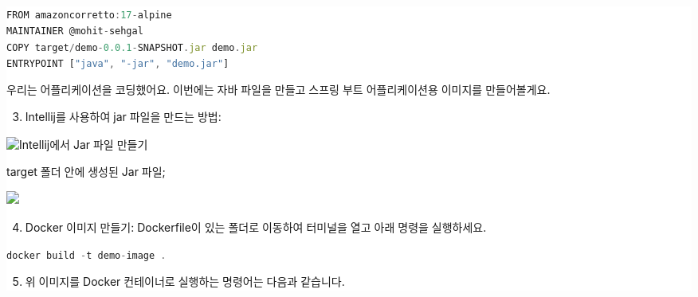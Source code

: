 ```js
FROM amazoncorretto:17-alpine
MAINTAINER @mohit-sehgal
COPY target/demo-0.0.1-SNAPSHOT.jar demo.jar
ENTRYPOINT ["java", "-jar", "demo.jar"]
```



<ins class="adsbygoogle"
     style="display:block"
     data-ad-client="ca-pub-4877378276818686"
     data-ad-slot="1107185301"
     data-ad-format="auto"
     data-full-width-responsive="true"></ins>

<script>
     (adsbygoogle = window.adsbygoogle || []).push({});
</script>

우리는 어플리케이션을 코딩했어요. 이번에는 자바 파일을 만들고 스프링 부트 어플리케이션용 이미지를 만들어볼게요.

3. Intellij를 사용하여 jar 파일을 만드는 방법:

![Intellij에서 Jar 파일 만들기](/assets/img/2024-08-18-ConnectingMultipleDBstoSpringBootApplicationRunningonDocker_2.png)

target 폴더 안에 생성된 Jar 파일;



<ins class="adsbygoogle"
     style="display:block"
     data-ad-client="ca-pub-4877378276818686"
     data-ad-slot="1107185301"
     data-ad-format="auto"
     data-full-width-responsive="true"></ins>

<script>
     (adsbygoogle = window.adsbygoogle || []).push({});
</script>

<img src="/assets/img/2024-08-18-ConnectingMultipleDBstoSpringBootApplicationRunningonDocker_3.png" />

4. Docker 이미지 만들기: Dockerfile이 있는 폴더로 이동하여 터미널을 열고 아래 명령을 실행하세요.

```js
docker build -t demo-image .
```

5. 위 이미지를 Docker 컨테이너로 실행하는 명령어는 다음과 같습니다.



<ins class="adsbygoogle"
     style="display:block"
     data-ad-client="ca-pub-4877378276818686"
     data-ad-slot="1107185301"
     data-ad-format="auto"
     data-full-width-responsive="true"></ins>
